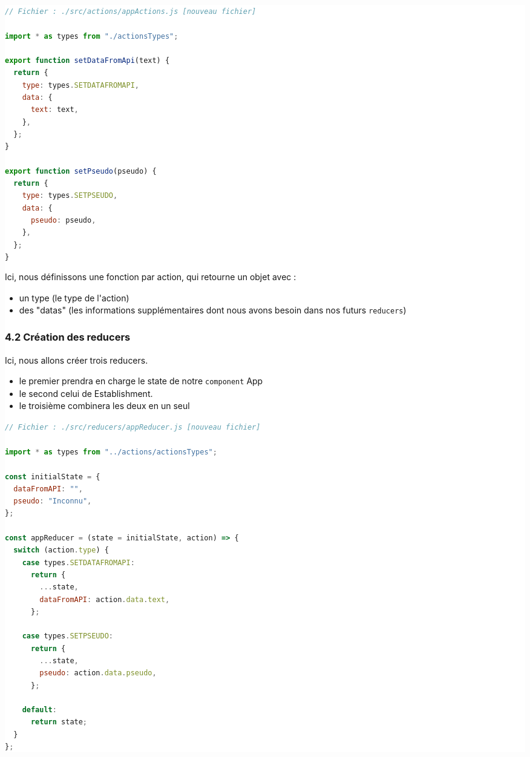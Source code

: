 ```js
// Fichier : ./src/actions/appActions.js [nouveau fichier]

import * as types from "./actionsTypes";

export function setDataFromApi(text) {
  return {
    type: types.SETDATAFROMAPI,
    data: {
      text: text,
    },
  };
}

export function setPseudo(pseudo) {
  return {
    type: types.SETPSEUDO,
    data: {
      pseudo: pseudo,
    },
  };
}
```

Ici, nous définissons une fonction par action, qui retourne un objet avec :

- un type (le type de l'action)
- des "datas" (les informations supplémentaires dont nous avons besoin dans nos futurs `reducers`)

### 4.2 Création des reducers

Ici, nous allons créer trois reducers.

- le premier prendra en charge le state de notre `component` App
- le second celui de Establishment.
- le troisième combinera les deux en un seul

```js
// Fichier : ./src/reducers/appReducer.js [nouveau fichier]

import * as types from "../actions/actionsTypes";

const initialState = {
  dataFromAPI: "",
  pseudo: "Inconnu",
};

const appReducer = (state = initialState, action) => {
  switch (action.type) {
    case types.SETDATAFROMAPI:
      return {
        ...state,
        dataFromAPI: action.data.text,
      };

    case types.SETPSEUDO:
      return {
        ...state,
        pseudo: action.data.pseudo,
      };

    default:
      return state;
  }
};

```